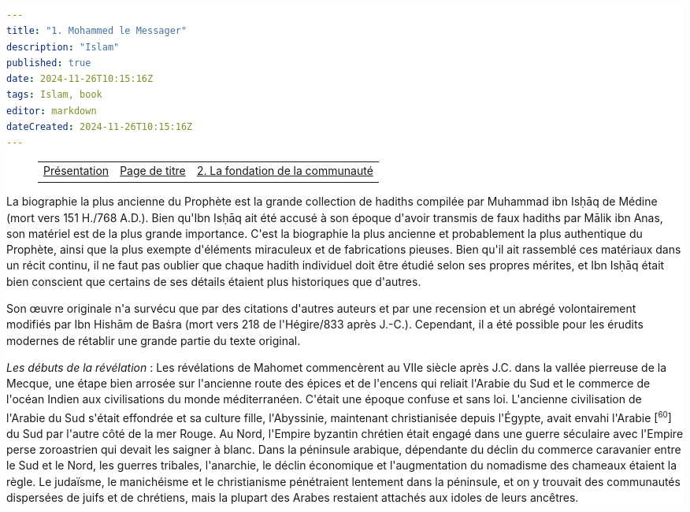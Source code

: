 ```yaml
---
title: "1. Mohammed le Messager"
description: "Islam"
published: true
date: 2024-11-26T10:15:16Z
tags: Islam, book
editor: markdown
dateCreated: 2024-11-26T10:15:16Z
---
```


<figure class="table chapter-navigator">
  <table>
    <tbody>
      <tr>
        <td>
        <a href="/fr/book/Islam/Islam/2_0">
          <span class="mdi mdi-arrow-left-drop-circle"></span><span class="pl-2">Présentation</span>
        </a>
        </td>
        <td>
        <a href="/fr/book/Islam/Islam">
          <span class="mdi mdi-book-open-variant"></span><span class="pl-2">Page de titre</span>
        </a>
        </td>
        <td>
        <a href="/fr/book/Islam/Islam/2_2">
          <span class="pr-2">2. La fondation de la communauté</span><span class="mdi mdi-arrow-right-drop-circle"></span>
        </a>
        </td>
      </tr>
    </tbody>
  </table>
</figure>

La biographie la plus ancienne du Prophète est la grande collection de hadiths compilée par Muhammad ibn Isḥāq de Médine (mort vers 151 H./768 A.D.). Bien qu'Ibn Isḥāq ait été accusé à son époque d'avoir transmis de faux hadiths par Mālik ibn Anas, son matériel est de la plus grande importance. C'est la biographie la plus ancienne et probablement la plus authentique du Prophète, ainsi que la plus exempte d'éléments miraculeux et de fabrications pieuses. Bien qu'il ait rassemblé ces matériaux dans un récit continu, il ne faut pas oublier que chaque hadith individuel doit être étudié selon ses propres mérites, et Ibn Isḥāq était bien conscient que certains de ses détails étaient plus historiques que d'autres.

Son œuvre originale n'a survécu que par des citations d'autres auteurs et par une recension et un abrégé volontairement modifiés par Ibn Hishām de Baṡra (mort vers 218 de l'Hégire/833 après J.-C.). Cependant, il a été possible pour les érudits modernes de rétablir une grande partie du texte original.

_Les débuts de la révélation_ : Les révélations de Mahomet commencèrent au VIIe siècle après J.C. dans la vallée pierreuse de la Mecque, une étape bien arrosée sur l'ancienne route des épices et de l'encens qui reliait l'Arabie du Sud et le commerce de l'océan Indien aux civilisations du monde méditerranéen. C'était une époque confuse et sans loi. L'ancienne civilisation de l'Arabie du Sud s'était effondrée et sa culture fille, l'Abyssinie, maintenant christianisée depuis l'Égypte, avait envahi l'Arabie <span id="p60">[<sup><small>60</small></sup>]</span> du Sud par l'autre côté de la mer Rouge. Au Nord, l'Empire byzantin chrétien était engagé dans une guerre séculaire avec l'Empire perse zoroastrien qui devait les saigner à blanc. Dans la péninsule arabique, dépendante du déclin du commerce caravanier entre le Sud et le Nord, les guerres tribales, l'anarchie, le déclin économique et l'augmentation du nomadisme des chameaux étaient la règle. Le judaïsme, le manichéisme et le christianisme pénétraient lentement dans la péninsule, et on y trouvait des communautés dispersées de juifs et de chrétiens, mais la plupart des Arabes restaient attachés aux idoles de leurs ancêtres.


[^8]: 69:2 « Par cela, il entendait Gabriel » : al-Tabari.
[^9]: 69:3 Alfred Guillaume, _La vie de Mahomet_ (Oxford, 1955), pp. 105-107. Traduction d'Ibn Ishaq, _Sirat Rasūl Allah_.
[^10]: 69:4 _Ibid_., p. 111.
[^11]: 69:5 _Ibid_., pp. 114, 115.
[^12]: 69:6 Cependant, sur ce point, cf. Montgomery Watt, _Muhammad at Mecca_ (Oxford, 1953), pp. 109 et suivantes.
[^13]: 69:7 Guillaume, _op. cit._, p. 150-152.
[^14]: 69 : 8 Cf. Dom Miguel Asin Palacios, _La Escatologia Musulmana En [la](errata.htm#0) Divina Comedia_ (2e éd. ; Madrid-Grenade, 1943). Traduit en anglais et abrégé dans H. Sunderland, _Islam and the Divine Comedy_ (Londres, 1926).
[^15]: 69:9 p. 244 Guillaume, _op. cit._, pp. 181-186 (ici abrégé).
[^16]: 69:10 _Ibid_., p. 191.